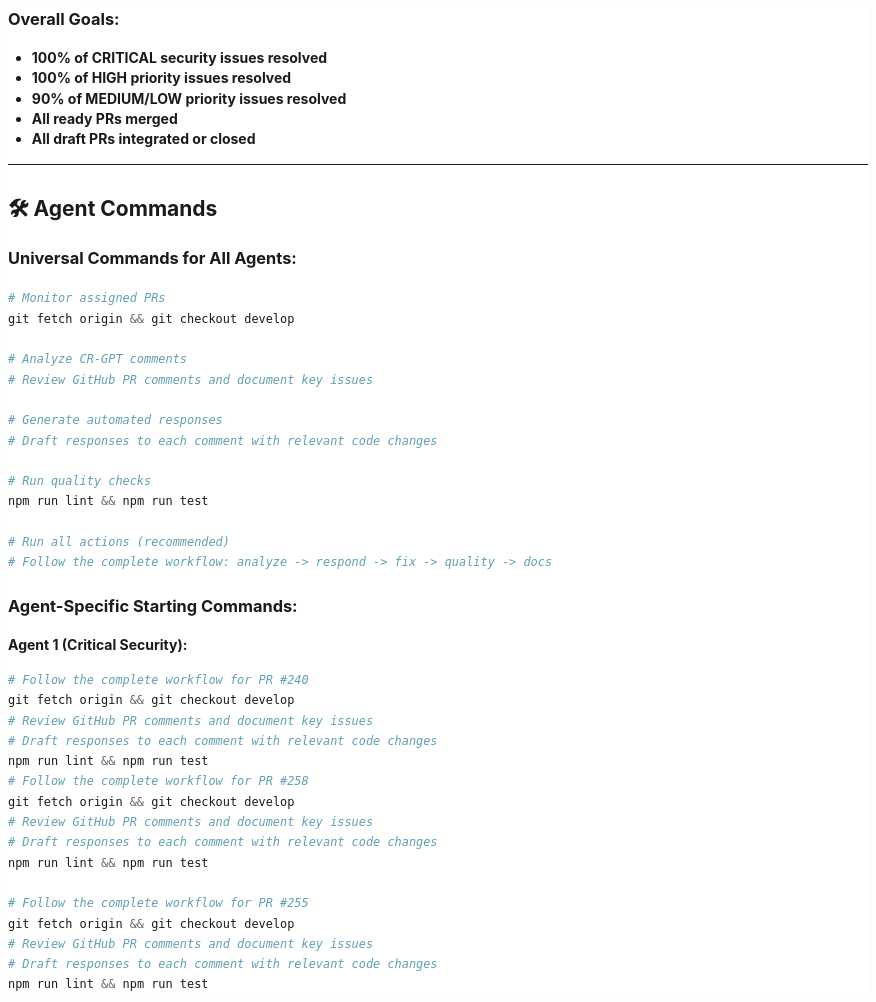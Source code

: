 ### **Overall Goals:**
- **100% of CRITICAL security issues resolved**
- **100% of HIGH priority issues resolved**
- **90% of MEDIUM/LOW priority issues resolved**
- **All ready PRs merged**
- **All draft PRs integrated or closed**

---

## 🛠 **Agent Commands**

### **Universal Commands for All Agents:**
```powershell
# Monitor assigned PRs
git fetch origin && git checkout develop

# Analyze CR-GPT comments
# Review GitHub PR comments and document key issues

# Generate automated responses
# Draft responses to each comment with relevant code changes

# Run quality checks
npm run lint && npm run test

# Run all actions (recommended)
# Follow the complete workflow: analyze -> respond -> fix -> quality -> docs
```

### **Agent-Specific Starting Commands:**

**Agent 1 (Critical Security):**
```powershell
# Follow the complete workflow for PR #240
git fetch origin && git checkout develop
# Review GitHub PR comments and document key issues
# Draft responses to each comment with relevant code changes
npm run lint && npm run test
# Follow the complete workflow for PR #258
git fetch origin && git checkout develop
# Review GitHub PR comments and document key issues
# Draft responses to each comment with relevant code changes
npm run lint && npm run test

# Follow the complete workflow for PR #255
git fetch origin && git checkout develop
# Review GitHub PR comments and document key issues
# Draft responses to each comment with relevant code changes
npm run lint && npm run test
```
